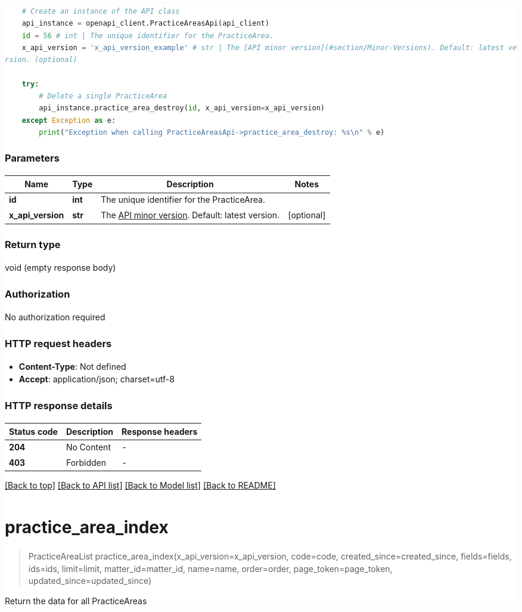 ```python
    # Create an instance of the API class
    api_instance = openapi_client.PracticeAreasApi(api_client)
    id = 56 # int | The unique identifier for the PracticeArea.
    x_api_version = 'x_api_version_example' # str | The [API minor version](#section/Minor-Versions). Default: latest version. (optional)

    try:
        # Delete a single PracticeArea
        api_instance.practice_area_destroy(id, x_api_version=x_api_version)
    except Exception as e:
        print("Exception when calling PracticeAreasApi->practice_area_destroy: %s\n" % e)
```



### Parameters


Name | Type | Description  | Notes
------------- | ------------- | ------------- | -------------
 **id** | **int**| The unique identifier for the PracticeArea. | 
 **x_api_version** | **str**| The [API minor version](#section/Minor-Versions). Default: latest version. | [optional] 

### Return type

void (empty response body)

### Authorization

No authorization required

### HTTP request headers

 - **Content-Type**: Not defined
 - **Accept**: application/json; charset=utf-8

### HTTP response details

| Status code | Description | Response headers |
|-------------|-------------|------------------|
**204** | No Content |  -  |
**403** | Forbidden |  -  |

[[Back to top]](#) [[Back to API list]](../README.md#documentation-for-api-endpoints) [[Back to Model list]](../README.md#documentation-for-models) [[Back to README]](../README.md)

# **practice_area_index**
> PracticeAreaList practice_area_index(x_api_version=x_api_version, code=code, created_since=created_since, fields=fields, ids=ids, limit=limit, matter_id=matter_id, name=name, order=order, page_token=page_token, updated_since=updated_since)

Return the data for all PracticeAreas
